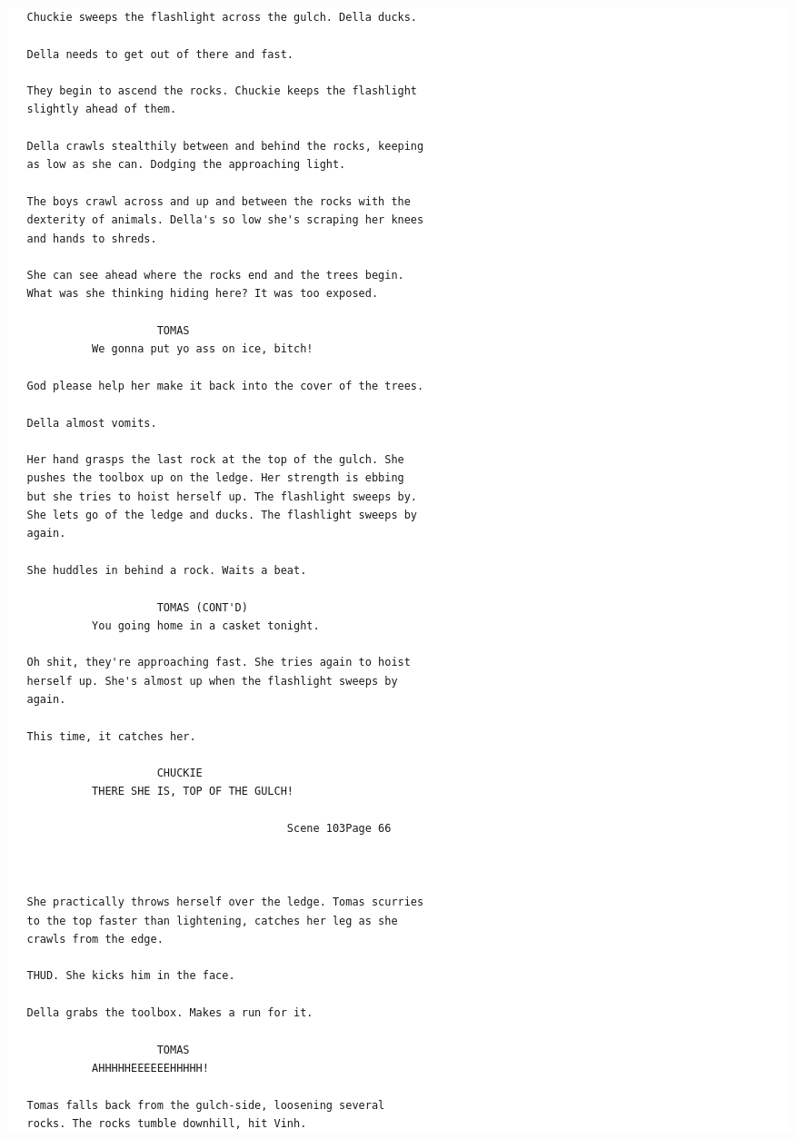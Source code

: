        Chuckie sweeps the flashlight across the gulch. Della ducks.

       Della needs to get out of there and fast.

       They begin to ascend the rocks. Chuckie keeps the flashlight
       slightly ahead of them.

       Della crawls stealthily between and behind the rocks, keeping
       as low as she can. Dodging the approaching light.

       The boys crawl across and up and between the rocks with the
       dexterity of animals. Della's so low she's scraping her knees
       and hands to shreds.

       She can see ahead where the rocks end and the trees begin.
       What was she thinking hiding here? It was too exposed.

                           TOMAS
                 We gonna put yo ass on ice, bitch!

       God please help her make it back into the cover of the trees.

       Della almost vomits.

       Her hand grasps the last rock at the top of the gulch. She
       pushes the toolbox up on the ledge. Her strength is ebbing
       but she tries to hoist herself up. The flashlight sweeps by.
       She lets go of the ledge and ducks. The flashlight sweeps by
       again.

       She huddles in behind a rock. Waits a beat.

                           TOMAS (CONT'D)
                 You going home in a casket tonight.

       Oh shit, they're approaching fast. She tries again to hoist
       herself up. She's almost up when the flashlight sweeps by
       again.

       This time, it catches her.

                           CHUCKIE
                 THERE SHE IS, TOP OF THE GULCH!

                                               Scene 103Page 66
       


       She practically throws herself over the ledge. Tomas scurries
       to the top faster than lightening, catches her leg as she
       crawls from the edge.

       THUD. She kicks him in the face.

       Della grabs the toolbox. Makes a run for it.

                           TOMAS
                 AHHHHHEEEEEEHHHHH!

       Tomas falls back from the gulch-side, loosening several
       rocks. The rocks tumble downhill, hit Vinh.
